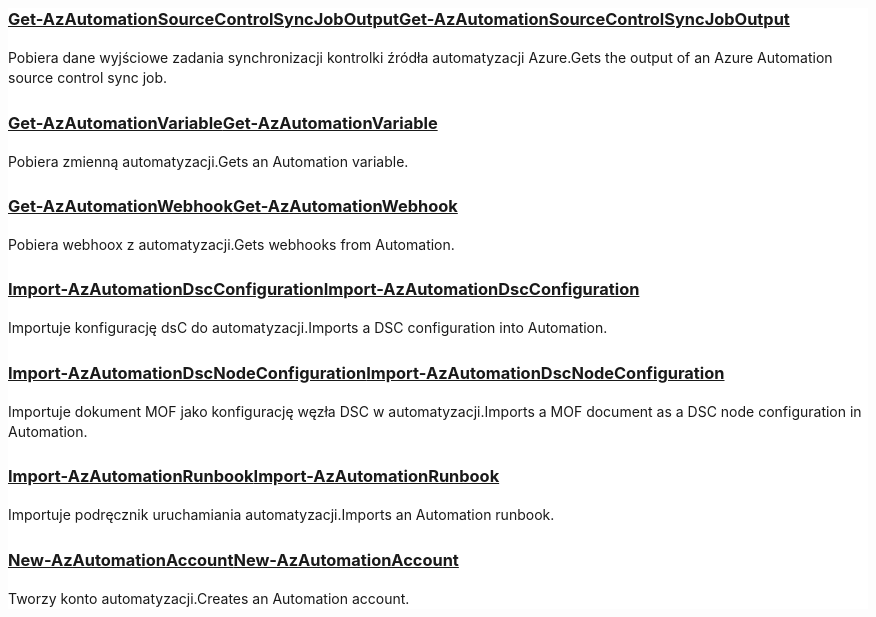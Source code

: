 ### [<span data-ttu-id="66762-165">Get-AzAutomationSourceControlSyncJobOutput</span><span class="sxs-lookup"><span data-stu-id="66762-165">Get-AzAutomationSourceControlSyncJobOutput</span></span>](Get-AzAutomationSourceControlSyncJobOutput.md)
<span data-ttu-id="66762-166">Pobiera dane wyjściowe zadania synchronizacji kontrolki źródła automatyzacji Azure.</span><span class="sxs-lookup"><span data-stu-id="66762-166">Gets the output of an Azure Automation source control sync job.</span></span>

### [<span data-ttu-id="66762-167">Get-AzAutomationVariable</span><span class="sxs-lookup"><span data-stu-id="66762-167">Get-AzAutomationVariable</span></span>](Get-AzAutomationVariable.md)
<span data-ttu-id="66762-168">Pobiera zmienną automatyzacji.</span><span class="sxs-lookup"><span data-stu-id="66762-168">Gets an Automation variable.</span></span>

### [<span data-ttu-id="66762-169">Get-AzAutomationWebhook</span><span class="sxs-lookup"><span data-stu-id="66762-169">Get-AzAutomationWebhook</span></span>](Get-AzAutomationWebhook.md)
<span data-ttu-id="66762-170">Pobiera webhoox z automatyzacji.</span><span class="sxs-lookup"><span data-stu-id="66762-170">Gets webhooks from Automation.</span></span>

### [<span data-ttu-id="66762-171">Import-AzAutomationDscConfiguration</span><span class="sxs-lookup"><span data-stu-id="66762-171">Import-AzAutomationDscConfiguration</span></span>](Import-AzAutomationDscConfiguration.md)
<span data-ttu-id="66762-172">Importuje konfigurację dsC do automatyzacji.</span><span class="sxs-lookup"><span data-stu-id="66762-172">Imports a DSC configuration into Automation.</span></span>

### [<span data-ttu-id="66762-173">Import-AzAutomationDscNodeConfiguration</span><span class="sxs-lookup"><span data-stu-id="66762-173">Import-AzAutomationDscNodeConfiguration</span></span>](Import-AzAutomationDscNodeConfiguration.md)
<span data-ttu-id="66762-174">Importuje dokument MOF jako konfigurację węzła DSC w automatyzacji.</span><span class="sxs-lookup"><span data-stu-id="66762-174">Imports a MOF document as a DSC node configuration in Automation.</span></span>

### [<span data-ttu-id="66762-175">Import-AzAutomationRunbook</span><span class="sxs-lookup"><span data-stu-id="66762-175">Import-AzAutomationRunbook</span></span>](Import-AzAutomationRunbook.md)
<span data-ttu-id="66762-176">Importuje podręcznik uruchamiania automatyzacji.</span><span class="sxs-lookup"><span data-stu-id="66762-176">Imports an Automation runbook.</span></span>

### [<span data-ttu-id="66762-177">New-AzAutomationAccount</span><span class="sxs-lookup"><span data-stu-id="66762-177">New-AzAutomationAccount</span></span>](New-AzAutomationAccount.md)
<span data-ttu-id="66762-178">Tworzy konto automatyzacji.</span><span class="sxs-lookup"><span data-stu-id="66762-178">Creates an Automation account.</span></span>
